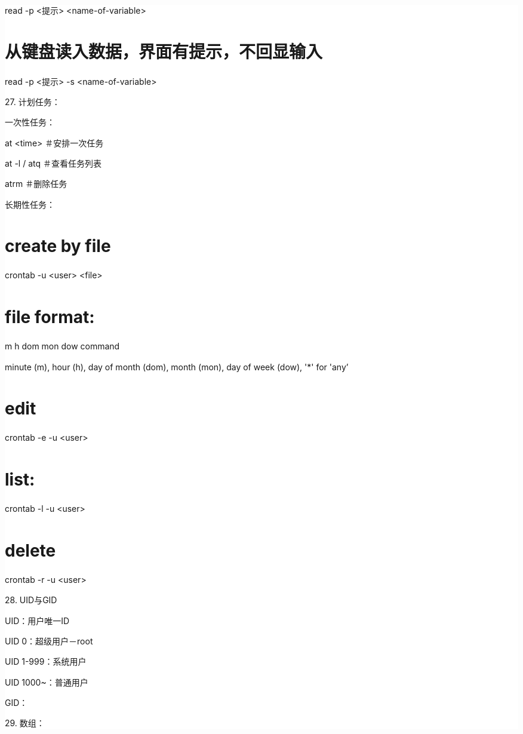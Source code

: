 read -p &lt;提示&gt; &lt;name-of-variable&gt;

# 从键盘读入数据，界面有提示，不回显输入

read -p &lt;提示&gt; -s &lt;name-of-variable&gt;

27\. 计划任务：

一次性任务：

at &lt;time&gt; ＃安排一次任务

at -l / atq ＃查看任务列表

atrm  ＃删除任务

长期性任务：

# create by file

crontab -u &lt;user&gt; &lt;file&gt;

# file format:

m h  dom mon dow   command

minute (m), hour (h), day of month (dom), month (mon), day of week (dow), '\*' for 'any’

# edit

crontab -e -u &lt;user&gt;

# list:

crontab -l -u &lt;user&gt;

# delete

crontab -r -u &lt;user&gt;

28\. UID与GID

UID：用户唯一ID

UID 0：超级用户－root

UID 1-999：系统用户

UID 1000~：普通用户

GID：

29\. 数组：
